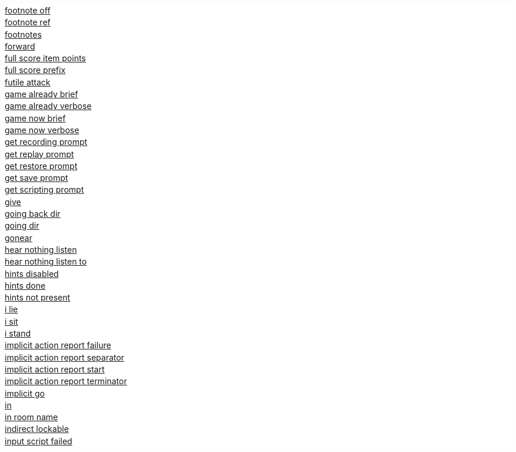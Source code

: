 <a href="message/Message.html#footnote%20off" target="main">footnote
off</a>  
<a href="message/Message.html#footnote%20ref" target="main">footnote
ref</a>  
<a href="message/Message.html#footnotes" target="main">footnotes</a>  
<a href="message/Message.html#forward" target="main">forward</a>  
<a href="message/Message.html#full%20score%20item%20points"
target="main">full score item points</a>  
<a href="message/Message.html#full%20score%20prefix" target="main">full
score prefix</a>  
<a href="message/Message.html#futile%20attack" target="main">futile
attack</a>  
<a href="message/Message.html#game%20already%20brief" target="main">game
already brief</a>  
<a href="message/Message.html#game%20already%20verbose"
target="main">game already verbose</a>  
<a href="message/Message.html#game%20now%20brief" target="main">game now
brief</a>  
<a href="message/Message.html#game%20now%20verbose" target="main">game
now verbose</a>  
<a href="message/Message.html#get%20recording%20prompt"
target="main">get recording prompt</a>  
<a href="message/Message.html#get%20replay%20prompt" target="main">get
replay prompt</a>  
<a href="message/Message.html#get%20restore%20prompt" target="main">get
restore prompt</a>  
<a href="message/Message.html#get%20save%20prompt" target="main">get
save prompt</a>  
<a href="message/Message.html#get%20scripting%20prompt"
target="main">get scripting prompt</a>  
<a href="message/Message.html#give" target="main">give</a>  
<a href="message/Message.html#going%20back%20dir" target="main">going
back dir</a>  
<a href="message/Message.html#going%20dir" target="main">going dir</a>  
<a href="message/Message.html#gonear" target="main">gonear</a>  
<a href="message/Message.html#hear%20nothing%20listen"
target="main">hear nothing listen</a>  
<a href="message/Message.html#hear%20nothing%20listen%20to"
target="main">hear nothing listen to</a>  
<a href="message/Message.html#hints%20disabled" target="main">hints
disabled</a>  
<a href="message/Message.html#hints%20done" target="main">hints done</a>  
<a href="message/Message.html#hints%20not%20present" target="main">hints
not present</a>  
<a href="message/Message.html#i%20lie" target="main">i lie</a>  
<a href="message/Message.html#i%20sit" target="main">i sit</a>  
<a href="message/Message.html#i%20stand" target="main">i stand</a>  
<a href="message/Message.html#implicit%20action%20report%20failure"
target="main">implicit action report failure</a>  
<a href="message/Message.html#implicit%20action%20report%20separator"
target="main">implicit action report separator</a>  
<a href="message/Message.html#implicit%20action%20report%20start"
target="main">implicit action report start</a>  
<a href="message/Message.html#implicit%20action%20report%20terminator"
target="main">implicit action report terminator</a>  
<a href="message/Message.html#implicit%20go" target="main">implicit
go</a>  
<a href="message/Message.html#in" target="main">in</a>  
<a href="message/Message.html#in%20room%20name" target="main">in room
name</a>  
<a href="message/Message.html#indirect%20lockable"
target="main">indirect lockable</a>  
<a href="message/Message.html#input%20script%20failed"
target="main">input script failed</a>  